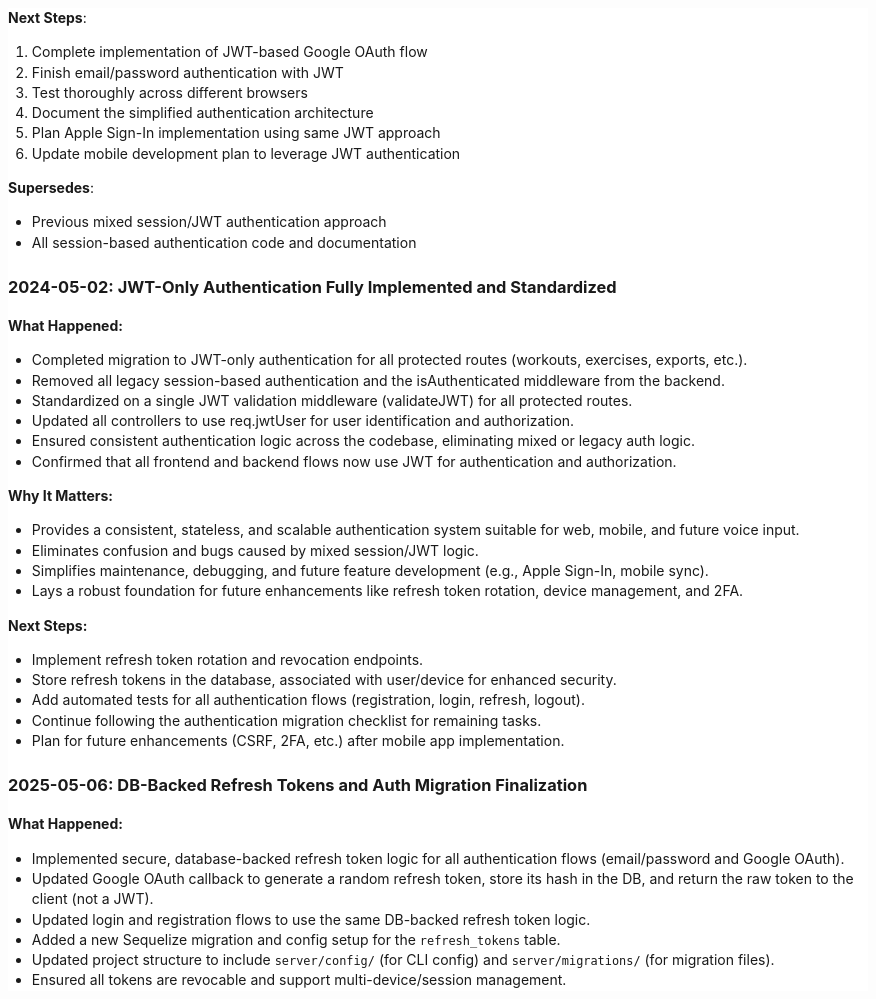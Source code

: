 **Next Steps**:

1. Complete implementation of JWT-based Google OAuth flow
2. Finish email/password authentication with JWT
3. Test thoroughly across different browsers
4. Document the simplified authentication architecture
5. Plan Apple Sign-In implementation using same JWT approach
6. Update mobile development plan to leverage JWT authentication

**Supersedes**:

- Previous mixed session/JWT authentication approach
- All session-based authentication code and documentation

### 2024-05-02: JWT-Only Authentication Fully Implemented and Standardized

**What Happened:**

- Completed migration to JWT-only authentication for all protected routes (workouts, exercises, exports, etc.).
- Removed all legacy session-based authentication and the isAuthenticated middleware from the backend.
- Standardized on a single JWT validation middleware (validateJWT) for all protected routes.
- Updated all controllers to use req.jwtUser for user identification and authorization.
- Ensured consistent authentication logic across the codebase, eliminating mixed or legacy auth logic.
- Confirmed that all frontend and backend flows now use JWT for authentication and authorization.

**Why It Matters:**

- Provides a consistent, stateless, and scalable authentication system suitable for web, mobile, and future voice input.
- Eliminates confusion and bugs caused by mixed session/JWT logic.
- Simplifies maintenance, debugging, and future feature development (e.g., Apple Sign-In, mobile sync).
- Lays a robust foundation for future enhancements like refresh token rotation, device management, and 2FA.

**Next Steps:**

- Implement refresh token rotation and revocation endpoints.
- Store refresh tokens in the database, associated with user/device for enhanced security.
- Add automated tests for all authentication flows (registration, login, refresh, logout).
- Continue following the authentication migration checklist for remaining tasks.
- Plan for future enhancements (CSRF, 2FA, etc.) after mobile app implementation.

### 2025-05-06: DB-Backed Refresh Tokens and Auth Migration Finalization

**What Happened:**

- Implemented secure, database-backed refresh token logic for all authentication flows (email/password and Google OAuth).
- Updated Google OAuth callback to generate a random refresh token, store its hash in the DB, and return the raw token to the client (not a JWT).
- Updated login and registration flows to use the same DB-backed refresh token logic.
- Added a new Sequelize migration and config setup for the `refresh_tokens` table.
- Updated project structure to include `server/config/` (for CLI config) and `server/migrations/` (for migration files).
- Ensured all tokens are revocable and support multi-device/session management.
